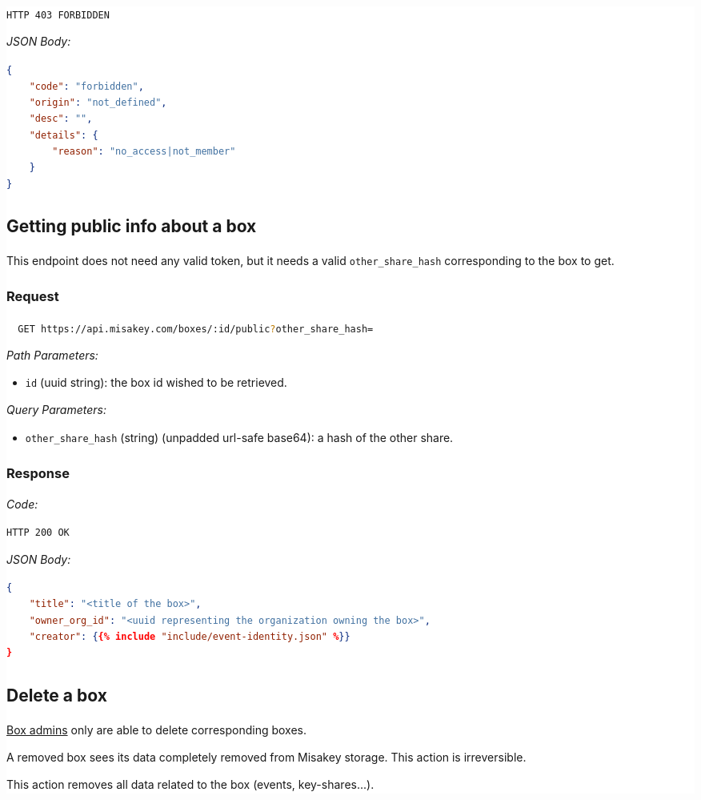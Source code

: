 ```bash
HTTP 403 FORBIDDEN
```

_JSON Body:_
```json
{
    "code": "forbidden",
    "origin": "not_defined",
    "desc": "",
    "details": {
        "reason": "no_access|not_member"
    }
}
```

## Getting public info about a box

This endpoint does not need any valid token, but it needs a valid `other_share_hash`
corresponding to the box to get.

### Request

```bash
  GET https://api.misakey.com/boxes/:id/public?other_share_hash=
```

_Path Parameters:_
- `id` (uuid string): the box id wished to be retrieved.

_Query Parameters:_
- `other_share_hash` (string) (unpadded url-safe base64): a hash of the other share.

### Response

_Code:_
```bash
HTTP 200 OK
```

_JSON Body:_
```json
{
    "title": "<title of the box>",
    "owner_org_id": "<uuid representing the organization owning the box>",
    "creator": {{% include "include/event-identity.json" %}}
}
```
## Delete a box

[Box admins](../../concepts/box-events/#21-admins) only are able to delete corresponding boxes.

A removed box sees its data completely removed from Misakey storage. This action is irreversible.

This action removes all data related to the box (events, key-shares...).
